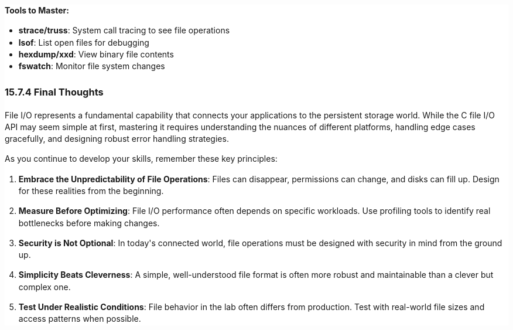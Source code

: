 **Tools to Master:**
*   **strace/truss**: System call tracing to see file operations
*   **lsof**: List open files for debugging
*   **hexdump/xxd**: View binary file contents
*   **fswatch**: Monitor file system changes

### 15.7.4 Final Thoughts

File I/O represents a fundamental capability that connects your applications to the persistent storage world. While the C file I/O API may seem simple at first, mastering it requires understanding the nuances of different platforms, handling edge cases gracefully, and designing robust error handling strategies.

As you continue to develop your skills, remember these key principles:

1.  **Embrace the Unpredictability of File Operations**: Files can disappear, permissions can change, and disks can fill up. Design for these realities from the beginning.

2.  **Measure Before Optimizing**: File I/O performance often depends on specific workloads. Use profiling tools to identify real bottlenecks before making changes.

3.  **Security is Not Optional**: In today's connected world, file operations must be designed with security in mind from the ground up.

4.  **Simplicity Beats Cleverness**: A simple, well-understood file format is often more robust and maintainable than a clever but complex one.

5.  **Test Under Realistic Conditions**: File behavior in the lab often differs from production. Test with real-world file sizes and access patterns when possible.

